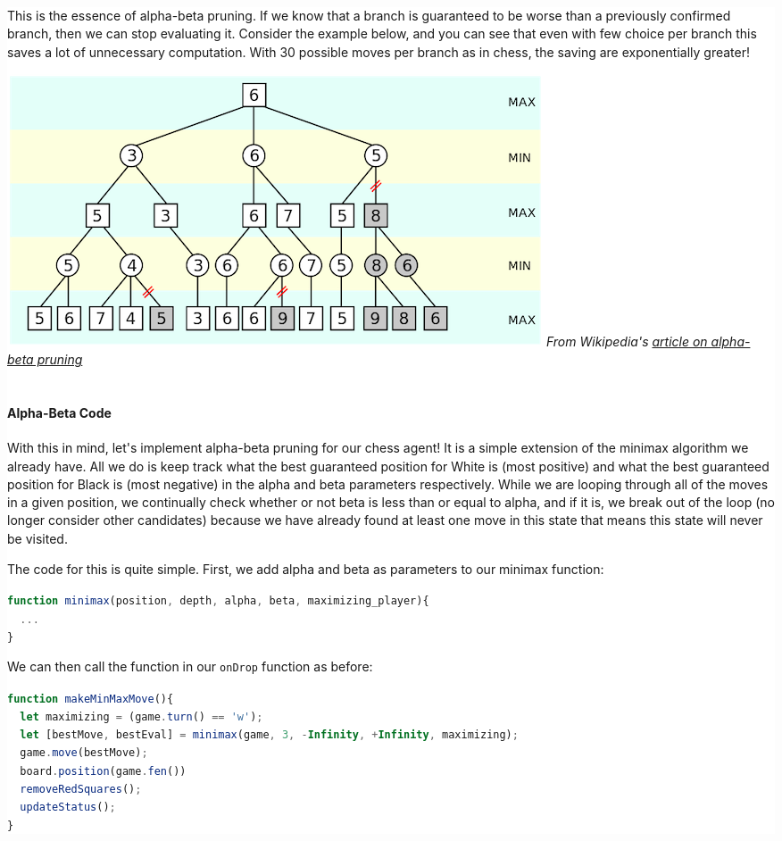 This is the essence of alpha-beta pruning. If we know that a branch is guaranteed to be worse than a previously confirmed branch, then we can stop evaluating it. Consider the example below, and you can see that even with few choice per branch this saves a lot of unnecessary computation. With 30 possible moves per branch as in chess, the saving are exponentially greater!

<div class="centerer">
  <img src="/assets/chess/img/alphabeta.png">
  <label style="font-style: italic">From Wikipedia's <a href="https://en.wikipedia.org/wiki/Alpha%E2%80%93beta_pruning" target="_blank">article on alpha-beta pruning</a></label>
</div>

<br>
<h4>Alpha-Beta Code</h4>

With this in mind, let's implement alpha-beta pruning for our chess agent! It is a simple extension of the minimax algorithm we already have. All we do is keep track what the best guaranteed position for White is (most positive) and what the best guaranteed position for Black is (most negative) in the alpha and beta parameters respectively. While we are looping through all of the moves in a given position, we continually check whether or not beta is less than or equal to alpha, and if it is, we break out of the loop (no longer consider other candidates) because we have already found at least one move in this state that means this state will never be visited.

The code for this is quite simple. First, we add alpha and beta as parameters to our minimax function:

```javascript
function minimax(position, depth, alpha, beta, maximizing_player){
  ...
}
```
We can then call the function in our `onDrop` function as before:

```javascript
function makeMinMaxMove(){
  let maximizing = (game.turn() == 'w');
  let [bestMove, bestEval] = minimax(game, 3, -Infinity, +Infinity, maximizing);
  game.move(bestMove);
  board.position(game.fen())
  removeRedSquares();
  updateStatus();
}
```
